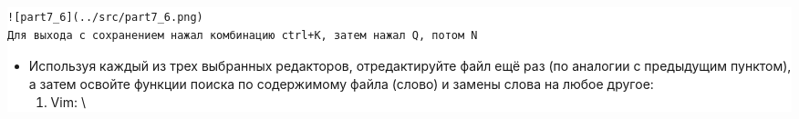     ![part7_6](../src/part7_6.png)
    Для выхода с сохранением нажал комбинацию ctrl+K, затем нажал Q, потом N
- Используя каждый из трех выбранных редакторов, отредактируйте файл ещё раз (по аналогии с предыдущим пунктом), а затем освойте функции поиска по содержимому файла (слово) и замены слова на любое другое:
    1. Vim: \